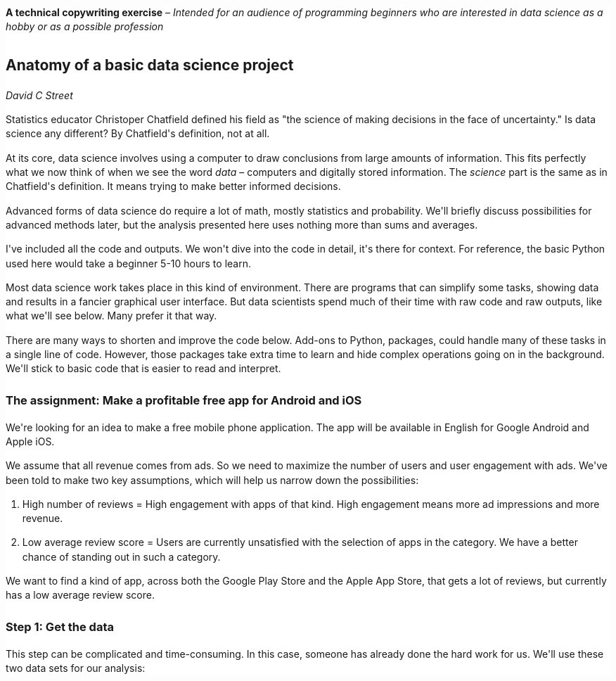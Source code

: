 **A technical copywriting exercise** – *Intended for an audience of programming beginners who are interested in data science as a hobby or as a possible profession*

## Anatomy of a basic data science project

*David C Street*

Statistics educator Christoper Chatfield defined his field as "the science of making decisions in the face of uncertainty." Is data science any different? By Chatfield's definition, not at all.

At its core, data science involves using a computer to draw conclusions from large amounts of information. This fits perfectly what we now think of when we see the word *data* – computers and digitally stored information. The *science* part is the same as in Chatfield's definition. It means trying to make better informed decisions.

Advanced forms of data science do require a lot of math, mostly statistics and probability. We'll briefly discuss possibilities for advanced methods later, but the analysis presented here uses nothing more than sums and averages.

I've included all the code and outputs. We won't dive into the code in detail, it's there for context.  For reference, the basic Python used here would take a beginner 5-10 hours to learn.

Most data science work takes place in this kind of environment. There are programs that can simplify some tasks, showing data and results in a fancier graphical user interface. But data scientists spend much of their time with raw code and raw outputs, like what we'll see below. Many prefer it that way. 

There are many ways to shorten and improve the code below. Add-ons to Python, packages, could handle many of these tasks in a single line of code. However, those packages take extra time to learn and hide complex operations going on in the background. We'll stick to basic code that is easier to read and interpret.

### The assignment: Make a profitable free app for Android and iOS

We're looking for an idea to make a free mobile phone application. The app will be available in English for Google Android and Apple iOS.

We assume that all revenue comes from ads. So we need to maximize the number of users and user engagement with ads. We've been told to make two key assumptions, which will help us narrow down the possibilities:

1. High number of reviews = High engagement with apps of that kind. High engagement means more ad impressions and more revenue.

2. Low average review score = Users are currently unsatisfied with the selection of apps in the category. We have a better chance of standing out in such a category.

We want to find a kind of app, across both the Google Play Store and the Apple App Store, that gets a lot of reviews, but currently has a low average review score.

### Step 1: Get the data

This step can be complicated and time-consuming. In this case, someone has already done the hard work for us. We'll use these two data sets for our analysis:

